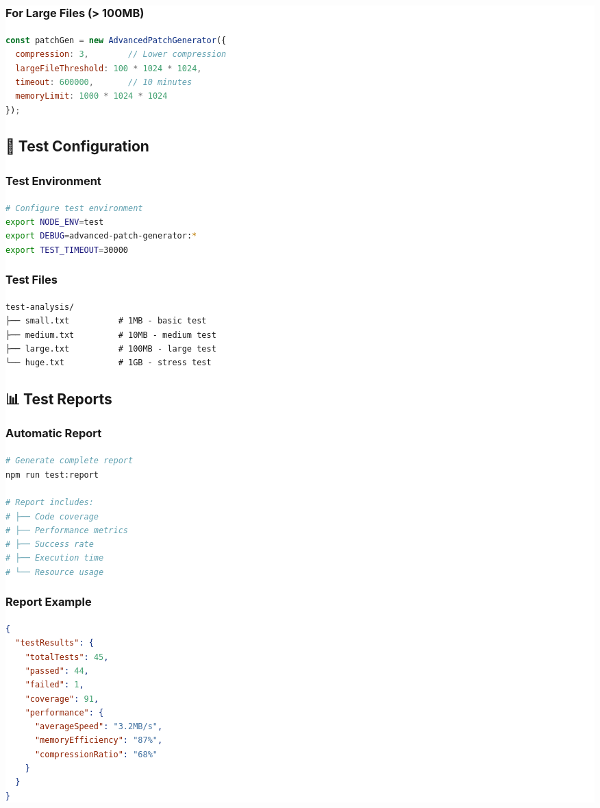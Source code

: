 ### For Large Files (> 100MB)

```javascript
const patchGen = new AdvancedPatchGenerator({
  compression: 3,        // Lower compression
  largeFileThreshold: 100 * 1024 * 1024,
  timeout: 600000,       // 10 minutes
  memoryLimit: 1000 * 1024 * 1024
});
```

## 🔧 Test Configuration

### Test Environment

```bash
# Configure test environment
export NODE_ENV=test
export DEBUG=advanced-patch-generator:*
export TEST_TIMEOUT=30000
```

### Test Files

```
test-analysis/
├── small.txt          # 1MB - basic test
├── medium.txt         # 10MB - medium test
├── large.txt          # 100MB - large test
└── huge.txt           # 1GB - stress test
```

## 📊 Test Reports

### Automatic Report

```bash
# Generate complete report
npm run test:report

# Report includes:
# ├── Code coverage
# ├── Performance metrics
# ├── Success rate
# ├── Execution time
# └── Resource usage
```

### Report Example

```json
{
  "testResults": {
    "totalTests": 45,
    "passed": 44,
    "failed": 1,
    "coverage": 91,
    "performance": {
      "averageSpeed": "3.2MB/s",
      "memoryEfficiency": "87%",
      "compressionRatio": "68%"
    }
  }
}
```